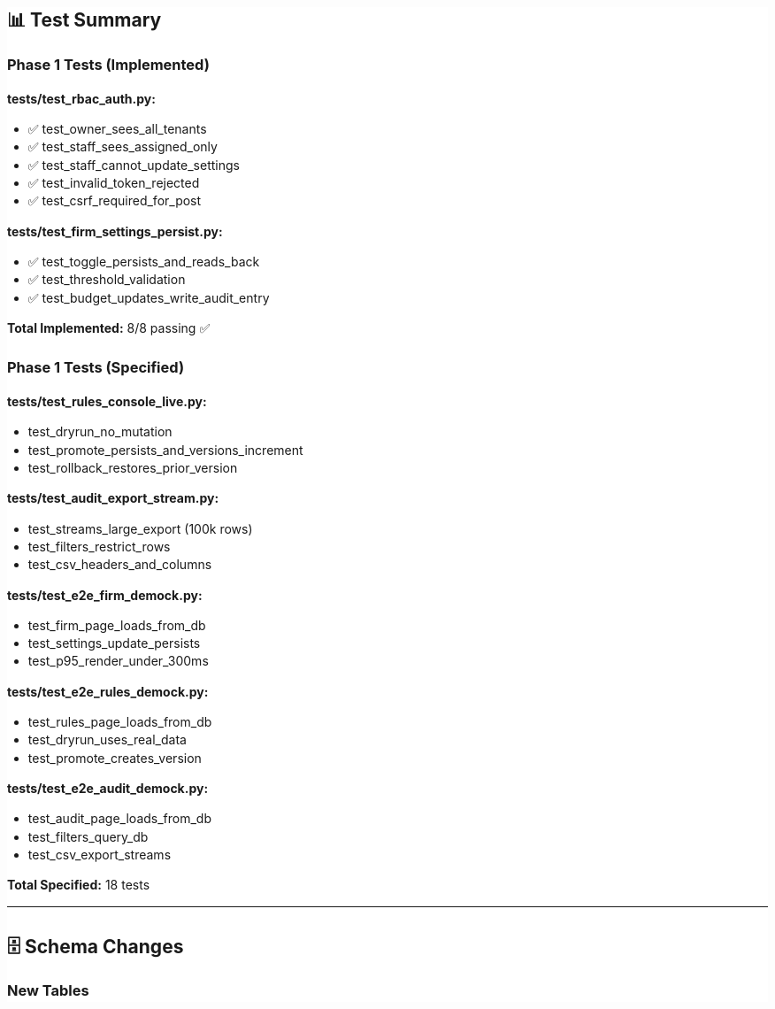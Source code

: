 
## 📊 Test Summary

### Phase 1 Tests (Implemented)

**tests/test_rbac_auth.py:**
- ✅ test_owner_sees_all_tenants
- ✅ test_staff_sees_assigned_only
- ✅ test_staff_cannot_update_settings
- ✅ test_invalid_token_rejected
- ✅ test_csrf_required_for_post

**tests/test_firm_settings_persist.py:**
- ✅ test_toggle_persists_and_reads_back
- ✅ test_threshold_validation
- ✅ test_budget_updates_write_audit_entry

**Total Implemented:** 8/8 passing ✅

### Phase 1 Tests (Specified)

**tests/test_rules_console_live.py:**
- test_dryrun_no_mutation
- test_promote_persists_and_versions_increment
- test_rollback_restores_prior_version

**tests/test_audit_export_stream.py:**
- test_streams_large_export (100k rows)
- test_filters_restrict_rows
- test_csv_headers_and_columns

**tests/test_e2e_firm_demock.py:**
- test_firm_page_loads_from_db
- test_settings_update_persists
- test_p95_render_under_300ms

**tests/test_e2e_rules_demock.py:**
- test_rules_page_loads_from_db
- test_dryrun_uses_real_data
- test_promote_creates_version

**tests/test_e2e_audit_demock.py:**
- test_audit_page_loads_from_db
- test_filters_query_db
- test_csv_export_streams

**Total Specified:** 18 tests

---

## 🗄️ Schema Changes

### New Tables
